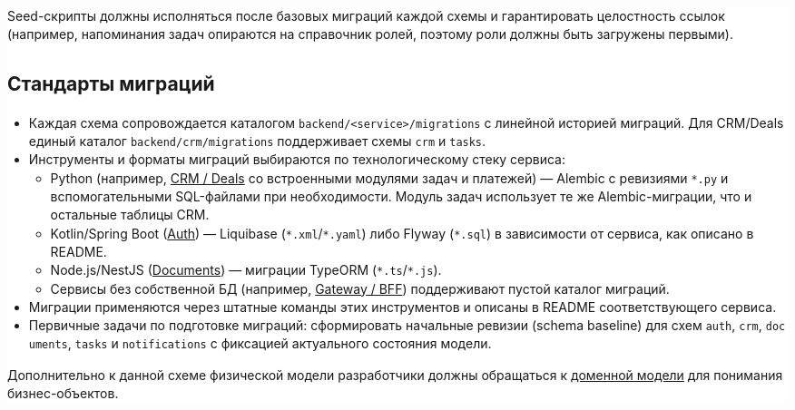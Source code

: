 Seed-скрипты должны исполняться после базовых миграций каждой схемы и гарантировать целостность ссылок (например, напоминания задач опираются на справочник ролей, поэтому роли должны быть загружены первыми).

## Стандарты миграций

* Каждая схема сопровождается каталогом `backend/<service>/migrations` с линейной историей миграций. Для CRM/Deals единый каталог `backend/crm/migrations` поддерживает схемы `crm` и `tasks`.
* Инструменты и форматы миграций выбираются по технологическому стеку сервиса:
  * Python (например, [CRM / Deals](../backend/crm/README.md) со встроенными модулями задач и платежей) — Alembic с ревизиями `*.py` и вспомогательными SQL-файлами при необходимости. Модуль задач использует те же Alembic-миграции, что и остальные таблицы CRM.
  * Kotlin/Spring Boot ([Auth](../backend/auth/README.md)) — Liquibase (`*.xml`/`*.yaml`) либо Flyway (`*.sql`) в зависимости от сервиса, как описано в README.
  * Node.js/NestJS ([Documents](../backend/documents/README.md)) — миграции TypeORM (`*.ts`/`*.js`).
  * Сервисы без собственной БД (например, [Gateway / BFF](../backend/gateway/README.md)) поддерживают пустой каталог миграций.
* Миграции применяются через штатные команды этих инструментов и описаны в README соответствующего сервиса.
* Первичные задачи по подготовке миграций: сформировать начальные ревизии (schema baseline) для схем `auth`, `crm`, `documents`, `tasks` и `notifications` с фиксацией актуального состояния модели.

Дополнительно к данной схеме физической модели разработчики должны обращаться к [доменной модели](domain-model.md) для понимания бизнес-объектов.
